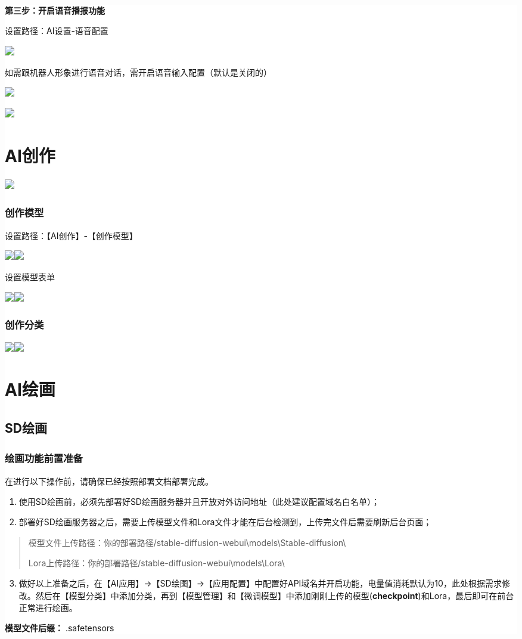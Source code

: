 **第三步：开启语音播报功能**

设置路径：AI设置-语音配置

![](https://rwm01l8tn3x.feishu.cn/space/api/box/stream/download/asynccode/?code=ODEwZjgxY2NhMWFiNzhhNDg2ZTI0ZDlkYzE1YmE3ZTZfa3UzU0xqd0tuR2taY0FRMXpKYTBXbHNPZXlJNExlY1JfVG9rZW46SkdkeGJWaTNUb3FPQjd4ejBBTWNnS2F0bnpiXzE3MjgzODMxNjM6MTcyODM4Njc2M19WNA)

如需跟机器人形象进行语音对话，需开启语音输入配置（默认是关闭的）

![](https://rwm01l8tn3x.feishu.cn/space/api/box/stream/download/asynccode/?code=OGMzMGZkZWEyNDk4Y2NiMjQwZmQyN2JjMTllZGRkODlfTjNUZVBYWUcxcXBTNUs5YTU0MHJiTEY5eHVxWGU2M3lfVG9rZW46QTNSaGJHRzJ4b1JsbkF4SWk2QmNRMkdrbjduXzE3MjgzODMxNjM6MTcyODM4Njc2M19WNA)

![](https://rwm01l8tn3x.feishu.cn/space/api/box/stream/download/asynccode/?code=YmIwNWU2Mzk2NzExNTU3ZWRhMjNlMGM5ZTY2M2Y3NjFfa0k0TUFoUkJhRGZsekpkeHNPOW9MaG9RV0NaNjhnam9fVG9rZW46Vkt4OGJYTWdEb3dpeWV4TFVobGNiSVRkbm1lXzE3MjgzODMxNjM6MTcyODM4Njc2M19WNA)

**AI创作**
========

![](https://rwm01l8tn3x.feishu.cn/space/api/box/stream/download/asynccode/?code=ZDUzMzQwOGJkZTQwYTg2ZjI5OWM3NDkwN2FjNmI2YzRfdDFSMERmZ292Mmd2VjRZR085NkpsUkx5dGhhZzJpTGpfVG9rZW46QWZ1dWJUQk1ub3dNZm14SE9yNWNQZTdGbmNnXzE3MjgzODMxNjM6MTcyODM4Njc2M19WNA)

### 创作模型

设置路径：【AI创作】-【创作模型】

![](https://rwm01l8tn3x.feishu.cn/space/api/box/stream/download/asynccode/?code=ZjUwOWY3NjU1MDdmYWVlOWI0NGIxYjE2YjI0MzRhY2JfRmROeDdJU2J6YXJYZDdXQm1hRVVNWnFScmpWdmZoWTdfVG9rZW46RTFVTWJsUmY5b0JQaFZ4V0t2Q2NId3RXbnNiXzE3MjgzODMxNjM6MTcyODM4Njc2M19WNA)![](https://rwm01l8tn3x.feishu.cn/space/api/box/stream/download/asynccode/?code=NmQxMTU2ODExN2U3NzU4YWFjNTI1YjFlNTg1YmMwYzhfRHF1ZkxtTEJCTVBoRUU0NEswRUVaTEVFUVdXNXQ0MjJfVG9rZW46SjZ5Z2J0S0tabzlwSUl4OWV6UmNLWDlKbk1nXzE3MjgzODMxNjM6MTcyODM4Njc2M19WNA)

设置模型表单

![](https://rwm01l8tn3x.feishu.cn/space/api/box/stream/download/asynccode/?code=YjUzNDBiNDIwNWM2YmU3ZjUyOWQyNThhYTgyNmNmMDhfTmp2TlFXa0d0R215YjRFTlpPVDN0OVh5VUxzRjhZZGpfVG9rZW46T3h2dGJZbGV1b3dCQVR4VmFvcmNMYlhTbm5oXzE3MjgzODMxNjM6MTcyODM4Njc2M19WNA)![](https://rwm01l8tn3x.feishu.cn/space/api/box/stream/download/asynccode/?code=ZmI3Y2M2NTMxYzZhODMyNDJmNzhjZGEyY2NkNDBkMzdfMjEzRW9MYngyRzBpcU5xRU9WZVhxdklUOWgzc1J4N0hfVG9rZW46TTJWWWJXY2tYb2dzYkh4QVpxYmNyM2xSbjVkXzE3MjgzODMxNjM6MTcyODM4Njc2M19WNA)

### 创作分类

![](https://rwm01l8tn3x.feishu.cn/space/api/box/stream/download/asynccode/?code=MDI5MzVjNjBlMDUyYWY5MTAyMjMyODIyNjAyY2JhMGFfN1A3NVk1NjV0NjY3Y0VFN3lpck51TW5SazU4UDlxUlZfVG9rZW46Wm1FZ2JNTzdNb0FHRk54b0h4QmMxSkZMblJmXzE3MjgzODMxNjM6MTcyODM4Njc2M19WNA)![](https://rwm01l8tn3x.feishu.cn/space/api/box/stream/download/asynccode/?code=NTNhOThkNjA0ZWVlMWRhNjczZDY2YTEyZjc3MTdlYTBfcUdyOVJvdWhtRVRubjdqYXM0SHcxb2NxRnFaQU84djNfVG9rZW46Q3lrWWI3eHFXbzVmVkJ4dkNUdmNKSFRybktnXzE3MjgzODMxNjM6MTcyODM4Njc2M19WNA)

AI绘画
====

SD绘画
----

### 绘画功能**前置准备**

在进行以下操作前，请确保已经按照部署文档部署完成。

1.  使用SD绘画前，必须先部署好SD绘画服务器并且开放对外访问地址（此处建议配置域名白名单）；
    
2.  部署好SD绘画服务器之后，需要上传模型文件和Lora文件才能在后台检测到，上传完文件后需要刷新后台页面；
    

> 模型文件上传路径：你的部署路径/stable-diffusion-webui\\models\\Stable-diffusion\\
> 
> Lora上传路径：你的部署路径/stable-diffusion-webui\\models\\Lora\\

3.  做好以上准备之后，在【AI应用】->【SD绘图】->【应用配置】中配置好API域名并开启功能，电量值消耗默认为10，此处根据需求修改。然后在【模型分类】中添加分类，再到【模型管理】和【微调模型】中添加刚刚上传的模型(**checkpoint**)和Lora，最后即可在前台正常进行绘画。
    

**模型文件后缀：** .safetensors
